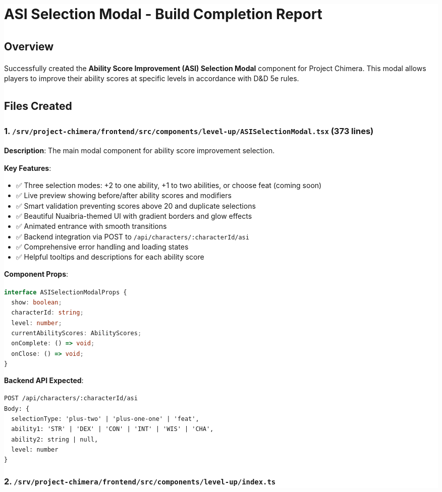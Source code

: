 # ASI Selection Modal - Build Completion Report

## Overview

Successfully created the **Ability Score Improvement (ASI) Selection Modal** component for Project Chimera. This modal allows players to improve their ability scores at specific levels in accordance with D&D 5e rules.

## Files Created

### 1. `/srv/project-chimera/frontend/src/components/level-up/ASISelectionModal.tsx` (373 lines)

**Description**: The main modal component for ability score improvement selection.

**Key Features**:
- ✅ Three selection modes: +2 to one ability, +1 to two abilities, or choose feat (coming soon)
- ✅ Live preview showing before/after ability scores and modifiers
- ✅ Smart validation preventing scores above 20 and duplicate selections
- ✅ Beautiful Nuaibria-themed UI with gradient borders and glow effects
- ✅ Animated entrance with smooth transitions
- ✅ Backend integration via POST to `/api/characters/:characterId/asi`
- ✅ Comprehensive error handling and loading states
- ✅ Helpful tooltips and descriptions for each ability score

**Component Props**:
```typescript
interface ASISelectionModalProps {
  show: boolean;
  characterId: string;
  level: number;
  currentAbilityScores: AbilityScores;
  onComplete: () => void;
  onClose: () => void;
}
```

**Backend API Expected**:
```
POST /api/characters/:characterId/asi
Body: {
  selectionType: 'plus-two' | 'plus-one-one' | 'feat',
  ability1: 'STR' | 'DEX' | 'CON' | 'INT' | 'WIS' | 'CHA',
  ability2: string | null,
  level: number
}
```

### 2. `/srv/project-chimera/frontend/src/components/level-up/index.ts`
